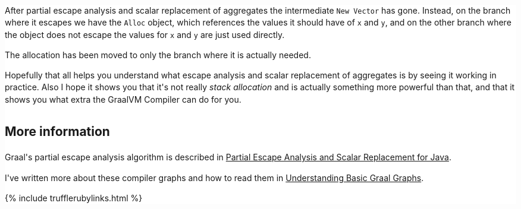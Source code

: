 After partial escape analysis and scalar replacement of aggregates the intermediate `New Vector` has gone. Instead, on the branch where it escapes we have the `Alloc` object, which references the values it should have of `x` and `y`, and on the other branch where the object does not escape the values for `x` and `y` are just used directly.

The allocation has been moved to only the branch where it is actually needed.

Hopefully that all helps you understand what escape analysis and scalar replacement of aggregates is by seeing it working in practice. Also I hope it shows you that it's not really *stack allocation* and is actually something more powerful than that, and that it shows you what extra the GraalVM Compiler can do for you.

## More information

Graal's partial escape analysis algorithm is described in [Partial Escape Analysis and Scalar Replacement for Java](https://ssw.jku.at/Research/Papers/Stadler14/Stadler2014-CGO-PEA.pdf).

I've written more about these compiler graphs and how to read them in [Understanding Basic Graal Graphs](../basic-graal-graphs/).

{% include trufflerubylinks.html %}

